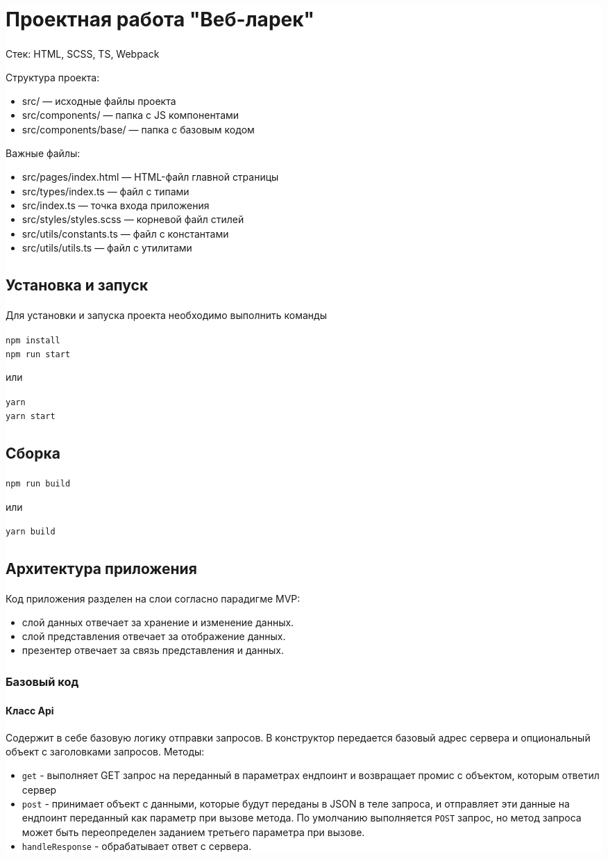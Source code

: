 # Проектная работа "Веб-ларек"

Стек: HTML, SCSS, TS, Webpack

Структура проекта:
- src/ — исходные файлы проекта
- src/components/ — папка с JS компонентами
- src/components/base/ — папка с базовым кодом

Важные файлы:
- src/pages/index.html — HTML-файл главной страницы
- src/types/index.ts — файл с типами
- src/index.ts — точка входа приложения
- src/styles/styles.scss — корневой файл стилей
- src/utils/constants.ts — файл с константами
- src/utils/utils.ts — файл с утилитами

## Установка и запуск
Для установки и запуска проекта необходимо выполнить команды

```
npm install
npm run start
```

или

```
yarn
yarn start
```
## Сборка

```
npm run build
```

или

```
yarn build
```
## Архитектура приложения

Код приложения разделен на слои согласно парадигме MVP: 
- слой данных отвечает за хранение и изменение данных.
- слой представления отвечает за отображение данных.
- презентер отвечает за связь представления и данных.

### Базовый код

#### Класс Api
Содержит в себе базовую логику отправки запросов. В конструктор передается базовый адрес сервера и опциональный объект с заголовками запросов.
Методы: 
- `get` - выполняет GET запрос на переданный в параметрах ендпоинт и возвращает промис с объектом, которым ответил сервер
- `post` - принимает объект с данными, которые будут переданы в JSON в теле запроса, и отправляет эти данные на ендпоинт переданный как параметр при вызове метода. По умолчанию выполняется `POST` запрос, но метод запроса может быть переопределен заданием третьего параметра при вызове.
- `handleResponse` - обрабатывает ответ с сервера.
